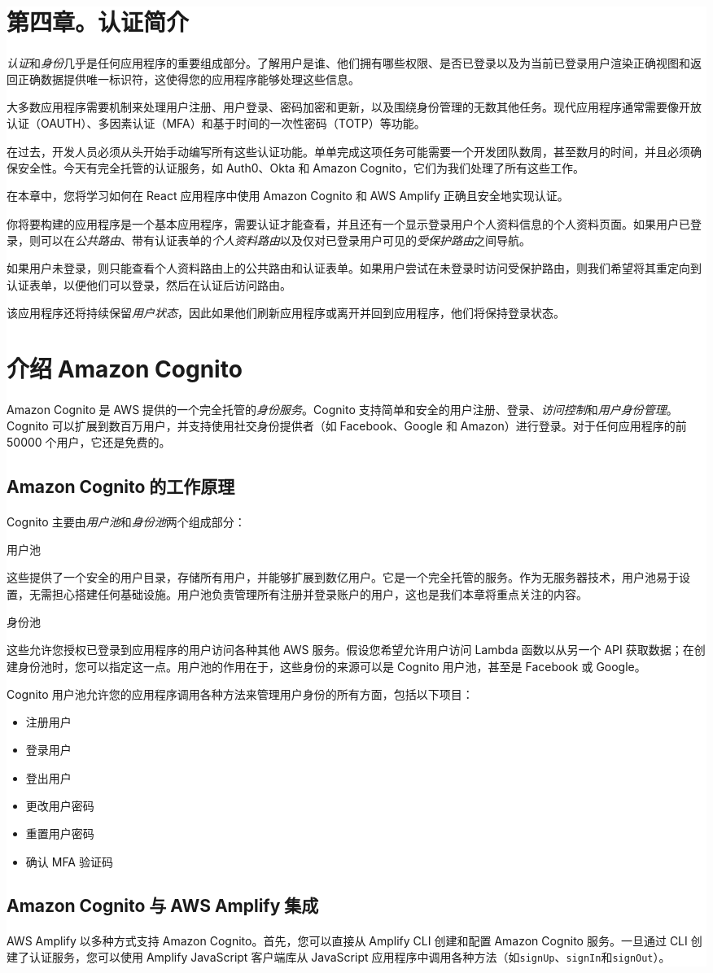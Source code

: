 # 第四章。认证简介

*认证*和*身份*几乎是任何应用程序的重要组成部分。了解用户是谁、他们拥有哪些权限、是否已登录以及为当前已登录用户渲染正确视图和返回正确数据提供唯一标识符，这使得您的应用程序能够处理这些信息。

大多数应用程序需要机制来处理用户注册、用户登录、密码加密和更新，以及围绕身份管理的无数其他任务。现代应用程序通常需要像开放认证（OAUTH）、多因素认证（MFA）和基于时间的一次性密码（TOTP）等功能。

在过去，开发人员必须从头开始手动编写所有这些认证功能。单单完成这项任务可能需要一个开发团队数周，甚至数月的时间，并且必须确保安全性。今天有完全托管的认证服务，如 Auth0、Okta 和 Amazon Cognito，它们为我们处理了所有这些工作。

在本章中，您将学习如何在 React 应用程序中使用 Amazon Cognito 和 AWS Amplify 正确且安全地实现认证。

你将要构建的应用程序是一个基本应用程序，需要认证才能查看，并且还有一个显示登录用户个人资料信息的个人资料页面。如果用户已登录，则可以在*公共路由*、带有认证表单的*个人资料路由*以及仅对已登录用户可见的*受保护路由*之间导航。

如果用户未登录，则只能查看个人资料路由上的公共路由和认证表单。如果用户尝试在未登录时访问受保护路由，则我们希望将其重定向到认证表单，以便他们可以登录，然后在认证后访问路由。

该应用程序还将持续保留*用户状态*，因此如果他们刷新应用程序或离开并回到应用程序，他们将保持登录状态。

# 介绍 Amazon Cognito

Amazon Cognito 是 AWS 提供的一个完全托管的*身份服务*。Cognito 支持简单和安全的用户注册、登录、*访问控制*和*用户身份管理*。Cognito 可以扩展到数百万用户，并支持使用社交身份提供者（如 Facebook、Google 和 Amazon）进行登录。对于任何应用程序的前 50000 个用户，它还是免费的。

## Amazon Cognito 的工作原理

Cognito 主要由*用户池*和*身份池*两个组成部分：

用户池

这些提供了一个安全的用户目录，存储所有用户，并能够扩展到数亿用户。它是一个完全托管的服务。作为无服务器技术，用户池易于设置，无需担心搭建任何基础设施。用户池负责管理所有注册并登录账户的用户，这也是我们本章将重点关注的内容。

身份池

这些允许您授权已登录到应用程序的用户访问各种其他 AWS 服务。假设您希望允许用户访问 Lambda 函数以从另一个 API 获取数据；在创建身份池时，您可以指定这一点。用户池的作用在于，这些身份的来源可以是 Cognito 用户池，甚至是 Facebook 或 Google。

Cognito 用户池允许您的应用程序调用各种方法来管理用户身份的所有方面，包括以下项目：

+   注册用户

+   登录用户

+   登出用户

+   更改用户密码

+   重置用户密码

+   确认 MFA 验证码

## Amazon Cognito 与 AWS Amplify 集成

AWS Amplify 以多种方式支持 Amazon Cognito。首先，您可以直接从 Amplify CLI 创建和配置 Amazon Cognito 服务。一旦通过 CLI 创建了认证服务，您可以使用 Amplify JavaScript 客户端库从 JavaScript 应用程序中调用各种方法（如`signUp`、`signIn`和`signOut`）。
